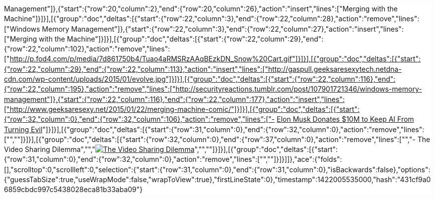 Management"]},{"start":{"row":20,"column":2},"end":{"row":20,"column":26},"action":"insert","lines":["Merging with the Machine"]}]}],[{"group":"doc","deltas":[{"start":{"row":22,"column":3},"end":{"row":22,"column":28},"action":"remove","lines":["Windows Memory Management"]},{"start":{"row":22,"column":3},"end":{"row":22,"column":27},"action":"insert","lines":["Merging with the Machine"]}]}],[{"group":"doc","deltas":[{"start":{"row":22,"column":29},"end":{"row":22,"column":102},"action":"remove","lines":["http://p.fod4.com/p/media/7d861750b4/Tuao4aRMSRzAAqBEzkDN_Snow%20Cart.gif"]}]}],[{"group":"doc","deltas":[{"start":{"row":22,"column":29},"end":{"row":22,"column":113},"action":"insert","lines":["http://gaspull.geeksaresexytech.netdna-cdn.com/wp-content/uploads/2015/01/evolve.jpg"]}]}],[{"group":"doc","deltas":[{"start":{"row":22,"column":116},"end":{"row":22,"column":195},"action":"remove","lines":["http://securityreactions.tumblr.com/post/107901721346/windows-memory-management"]},{"start":{"row":22,"column":116},"end":{"row":22,"column":177},"action":"insert","lines":["http://www.geeksaresexy.net/2015/01/22/merging-machine-comic/"]}]}],[{"group":"doc","deltas":[{"start":{"row":32,"column":0},"end":{"row":32,"column":106},"action":"remove","lines":["- [Elon Musk Donates $10M to Keep AI From Turning Evil](http://www.wired.com/2015/01/elon-musk-ai-safety/)"]}]}],[{"group":"doc","deltas":[{"start":{"row":31,"column":0},"end":{"row":32,"column":0},"action":"remove","lines":["",""]}]}],[{"group":"doc","deltas":[{"start":{"row":32,"column":0},"end":{"row":37,"column":0},"action":"remove","lines":["","- The Video Sharing Dilemma","","[![The Video Sharing Dilemma](http://gaspull.geeksaresexytech.netdna-cdn.com/wp-content/uploads/2015/01/sharing.jpg)](http://www.geeksaresexy.net/2015/01/15/video-sharing-dilemma-comic/)","",""]}]}],[{"group":"doc","deltas":[{"start":{"row":31,"column":0},"end":{"row":32,"column":0},"action":"remove","lines":["",""]}]}]]},"ace":{"folds":[],"scrolltop":0,"scrollleft":0,"selection":{"start":{"row":31,"column":0},"end":{"row":31,"column":0},"isBackwards":false},"options":{"guessTabSize":true,"useWrapMode":false,"wrapToView":true},"firstLineState":0},"timestamp":1422005535000,"hash":"431cf9a06859cbdc997c5438028eca81b33aba09"}
